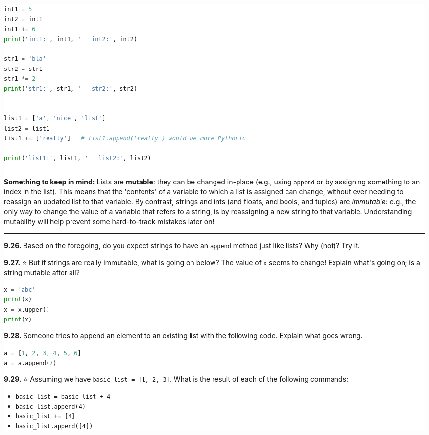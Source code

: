 ```python
int1 = 5
int2 = int1
int1 += 6
print('int1:', int1, '   int2:', int2)

str1 = 'bla'
str2 = str1
str1 *= 2
print('str1:', str1, '   str2:', str2)


list1 = ['a', 'nice', 'list']
list2 = list1
list1 += ['really']   # list1.append('really') would be more Pythonic

print('list1:', list1, '   list2:', list2)
```



- - - - - -
**Something to keep in mind:** Lists are **mutable**: they can be changed in-place (e.g., using `append` or by assigning something to an index in the list). This means that the 'contents' of a variable to which a list is assigned can change, without ever needing to reassign an updated list to that variable. By contrast, strings and ints (and floats, and bools, and tuples) are _immutable_: e.g., the only way to change the value of a variable that refers to a string, is by reassigning a new string to that variable. Understanding mutability will help prevent some hard-to-track mistakes later on!
- - - - -

**9.26.** Based on the foregoing, do you expect strings to have an `append` method just like lists? Why (not)? Try it.

**9.27.** ⭐ But if strings are really immutable, what is going on below? The value of `x` seems to change! Explain what's going on; is a string mutable after all?

```python
x = 'abc'
print(x)
x = x.upper()
print(x)
```
 

**9.28.** Someone tries to append an element to an existing list with the following code. Explain what goes wrong.
```python
a = [1, 2, 3, 4, 5, 6]
a = a.append(7)
```

**9.29.** ⭐ Assuming we have `basic_list = [1, 2, 3]`. What is the result of each of the following commands: 
- `basic_list = basic_list + 4`
- `basic_list.append(4)`
- `basic_list += [4]`
- `basic_list.append([4])`
